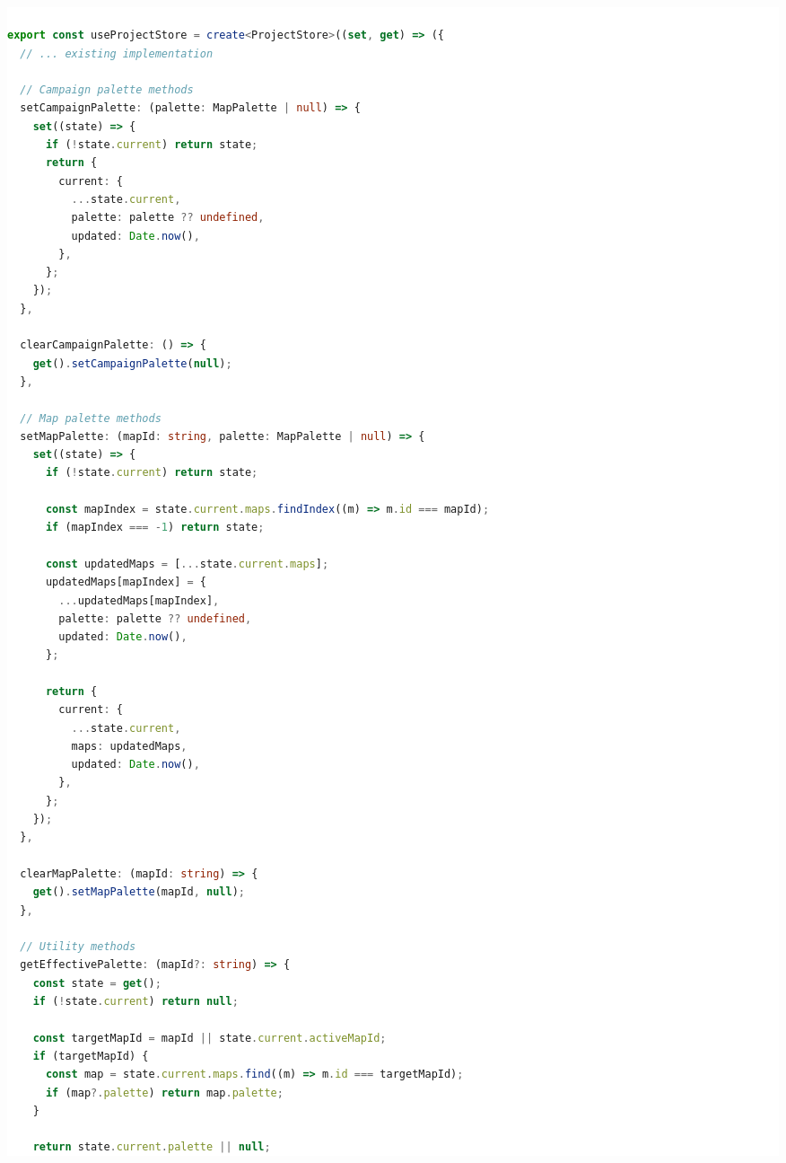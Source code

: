 ```typescript

export const useProjectStore = create<ProjectStore>((set, get) => ({
  // ... existing implementation

  // Campaign palette methods
  setCampaignPalette: (palette: MapPalette | null) => {
    set((state) => {
      if (!state.current) return state;
      return {
        current: {
          ...state.current,
          palette: palette ?? undefined,
          updated: Date.now(),
        },
      };
    });
  },

  clearCampaignPalette: () => {
    get().setCampaignPalette(null);
  },

  // Map palette methods
  setMapPalette: (mapId: string, palette: MapPalette | null) => {
    set((state) => {
      if (!state.current) return state;

      const mapIndex = state.current.maps.findIndex((m) => m.id === mapId);
      if (mapIndex === -1) return state;

      const updatedMaps = [...state.current.maps];
      updatedMaps[mapIndex] = {
        ...updatedMaps[mapIndex],
        palette: palette ?? undefined,
        updated: Date.now(),
      };

      return {
        current: {
          ...state.current,
          maps: updatedMaps,
          updated: Date.now(),
        },
      };
    });
  },

  clearMapPalette: (mapId: string) => {
    get().setMapPalette(mapId, null);
  },

  // Utility methods
  getEffectivePalette: (mapId?: string) => {
    const state = get();
    if (!state.current) return null;

    const targetMapId = mapId || state.current.activeMapId;
    if (targetMapId) {
      const map = state.current.maps.find((m) => m.id === targetMapId);
      if (map?.palette) return map.palette;
    }

    return state.current.palette || null;
```